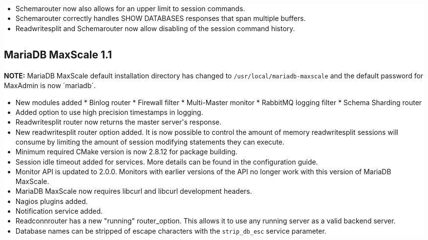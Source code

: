 * Schemarouter now also allows for an upper limit to session commands.
* Schemarouter correctly handles SHOW DATABASES responses that span multiple buffers.
* Readwritesplit and Schemarouter now allow disabling of the session command history.

## MariaDB MaxScale 1.1

**NOTE:** MariaDB MaxScale default installation directory has changed to `/usr/local/mariadb-maxscale` and the default password for MaxAdmin is now ´mariadb´.

* New modules added
      * Binlog router
      * Firewall filter
      * Multi-Master monitor
      * RabbitMQ logging filter
      * Schema Sharding router
* Added option to use high precision timestamps in logging.
* Readwritesplit router now returns the master server's response.
* New readwritesplit router option added. It is now possible to control the amount of memory readwritesplit sessions will consume by limiting the amount of session modifying statements they can execute.
* Minimum required CMake version is now 2.8.12 for package building.
* Session idle timeout added for services. More details can be found in the configuration guide.
* Monitor API is updated to 2.0.0. Monitors with earlier versions of the API no longer work with this version of MariaDB MaxScale.
* MariaDB MaxScale now requires libcurl and libcurl development headers.
* Nagios plugins added.
* Notification service added.
* Readconnrouter has a new "running" router_option. This allows it to use any running server as a valid backend server.
* Database names can be stripped of escape characters with the `strip_db_esc` service parameter.
